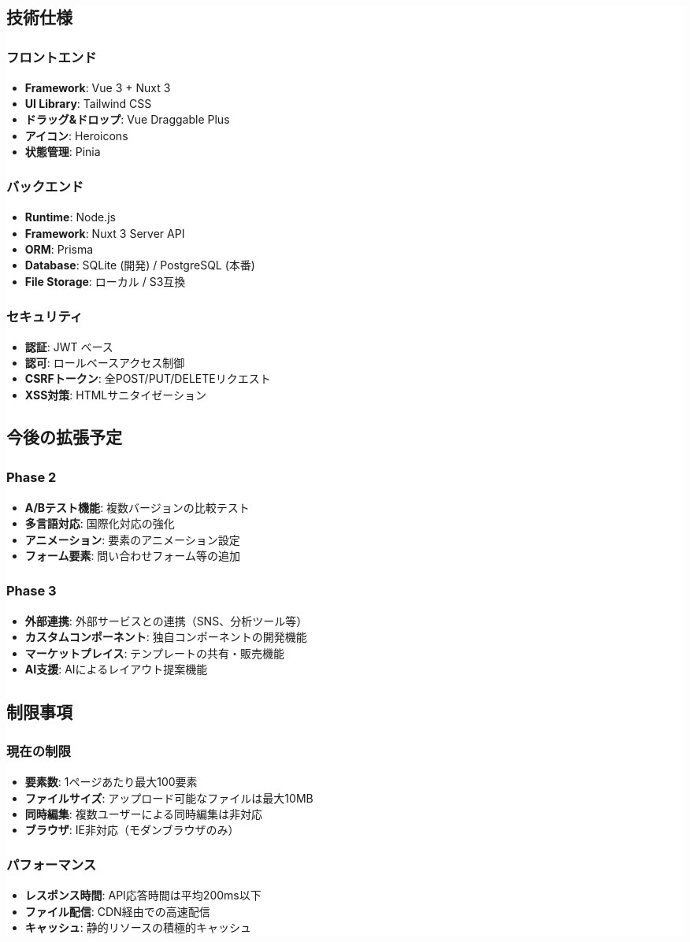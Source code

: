 ## 技術仕様

### フロントエンド
- **Framework**: Vue 3 + Nuxt 3
- **UI Library**: Tailwind CSS
- **ドラッグ&ドロップ**: Vue Draggable Plus
- **アイコン**: Heroicons
- **状態管理**: Pinia

### バックエンド
- **Runtime**: Node.js
- **Framework**: Nuxt 3 Server API
- **ORM**: Prisma
- **Database**: SQLite (開発) / PostgreSQL (本番)
- **File Storage**: ローカル / S3互換

### セキュリティ
- **認証**: JWT ベース
- **認可**: ロールベースアクセス制御
- **CSRFトークン**: 全POST/PUT/DELETEリクエスト
- **XSS対策**: HTMLサニタイゼーション

## 今後の拡張予定

### Phase 2
- **A/Bテスト機能**: 複数バージョンの比較テスト
- **多言語対応**: 国際化対応の強化
- **アニメーション**: 要素のアニメーション設定
- **フォーム要素**: 問い合わせフォーム等の追加

### Phase 3
- **外部連携**: 外部サービスとの連携（SNS、分析ツール等）
- **カスタムコンポーネント**: 独自コンポーネントの開発機能
- **マーケットプレイス**: テンプレートの共有・販売機能
- **AI支援**: AIによるレイアウト提案機能

## 制限事項

### 現在の制限
- **要素数**: 1ページあたり最大100要素
- **ファイルサイズ**: アップロード可能なファイルは最大10MB
- **同時編集**: 複数ユーザーによる同時編集は非対応
- **ブラウザ**: IE非対応（モダンブラウザのみ）

### パフォーマンス
- **レスポンス時間**: API応答時間は平均200ms以下
- **ファイル配信**: CDN経由での高速配信
- **キャッシュ**: 静的リソースの積極的キャッシュ
